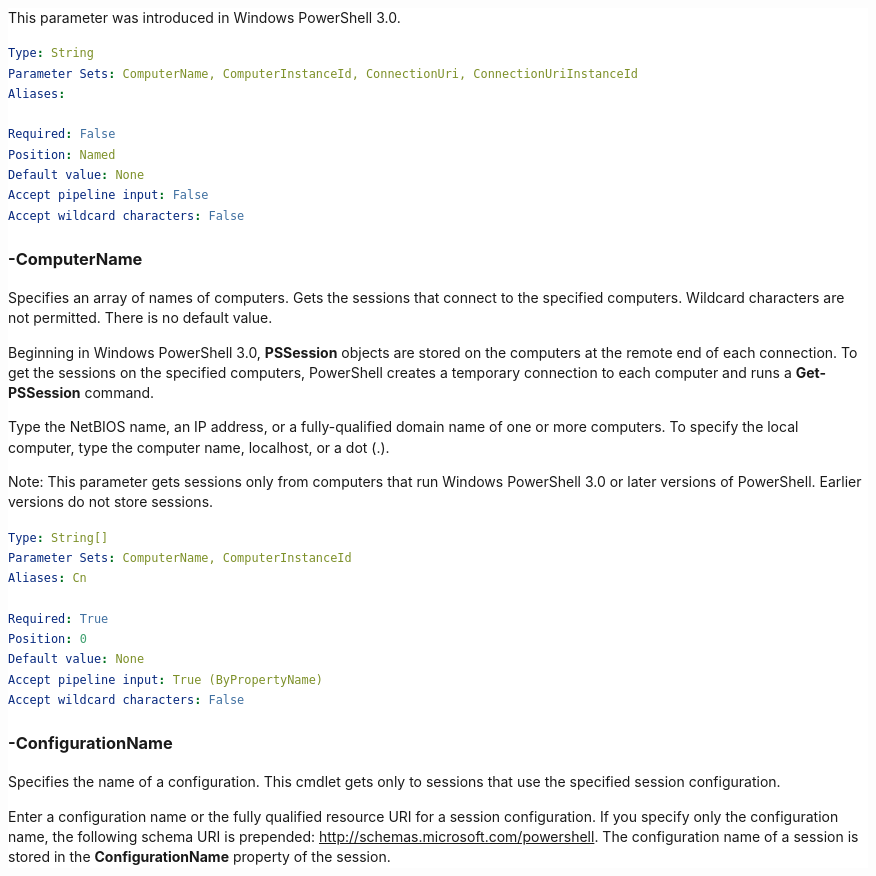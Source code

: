 This parameter was introduced in Windows PowerShell 3.0.

```yaml
Type: String
Parameter Sets: ComputerName, ComputerInstanceId, ConnectionUri, ConnectionUriInstanceId
Aliases:

Required: False
Position: Named
Default value: None
Accept pipeline input: False
Accept wildcard characters: False
```

### -ComputerName

Specifies an array of names of computers.
Gets the sessions that connect to the specified computers.
Wildcard characters are not permitted.
There is no default value.

Beginning in Windows PowerShell 3.0, **PSSession** objects are stored on the computers at the remote end of each connection.
To get the sessions on the specified computers, PowerShell creates a temporary connection to each computer and runs a **Get-PSSession** command.

Type the NetBIOS name, an IP address, or a fully-qualified domain name of one or more computers.
To specify the local computer, type the computer name, localhost, or a dot (.).

Note: This parameter gets sessions only from computers that run Windows PowerShell 3.0 or later versions of PowerShell.
Earlier versions do not store sessions.

```yaml
Type: String[]
Parameter Sets: ComputerName, ComputerInstanceId
Aliases: Cn

Required: True
Position: 0
Default value: None
Accept pipeline input: True (ByPropertyName)
Accept wildcard characters: False
```

### -ConfigurationName

Specifies the name of a configuration.
This cmdlet gets only to sessions that use the specified session configuration.

Enter a configuration name or the fully qualified resource URI for a session configuration.
If you specify only the configuration name, the following schema URI is prepended: http://schemas.microsoft.com/powershell.
The configuration name of a session is stored in the **ConfigurationName** property of the session.
